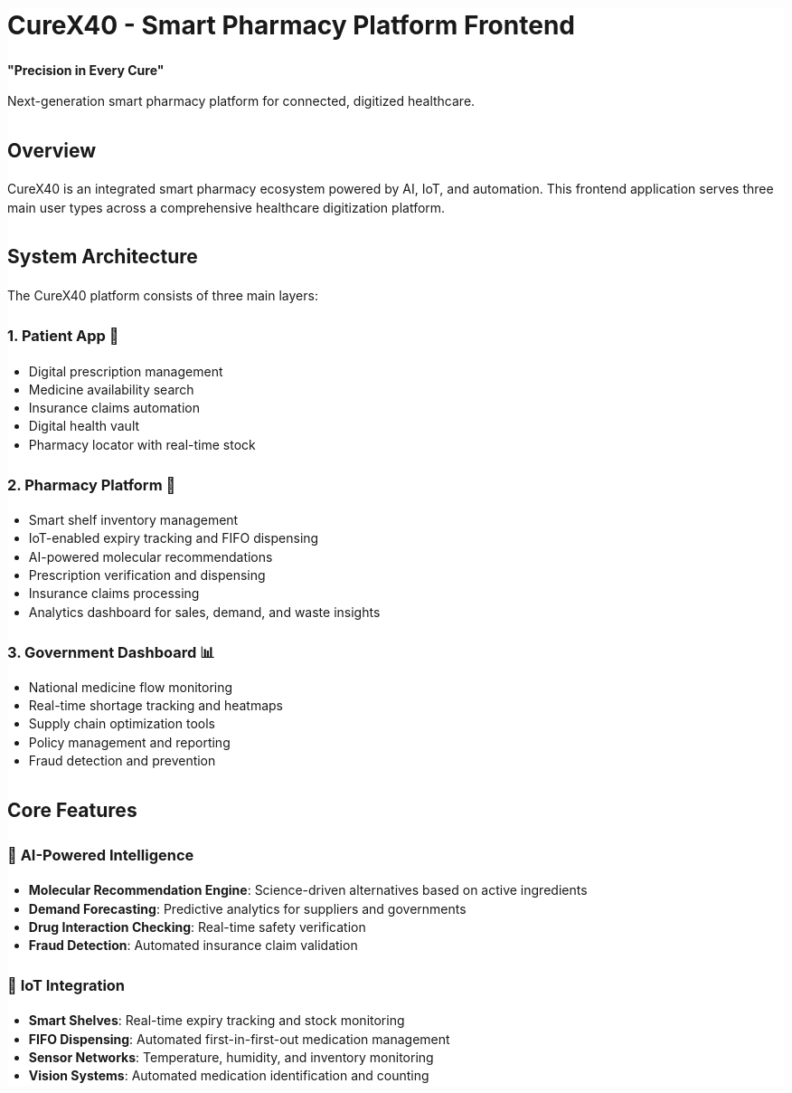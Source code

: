 # CureX40 - Smart Pharmacy Platform Frontend

**"Precision in Every Cure"**

Next-generation smart pharmacy platform for connected, digitized healthcare.

## Overview

CureX40 is an integrated smart pharmacy ecosystem powered by AI, IoT, and automation. This frontend application serves three main user types across a comprehensive healthcare digitization platform.

## System Architecture

The CureX40 platform consists of three main layers:

### 1. **Patient App** 🏥
- Digital prescription management
- Medicine availability search
- Insurance claims automation
- Digital health vault
- Pharmacy locator with real-time stock

### 2. **Pharmacy Platform** 💊
- Smart shelf inventory management
- IoT-enabled expiry tracking and FIFO dispensing
- AI-powered molecular recommendations
- Prescription verification and dispensing
- Insurance claims processing
- Analytics dashboard for sales, demand, and waste insights

### 3. **Government Dashboard** 📊
- National medicine flow monitoring
- Real-time shortage tracking and heatmaps
- Supply chain optimization tools
- Policy management and reporting
- Fraud detection and prevention

## Core Features

### 🤖 **AI-Powered Intelligence**
- **Molecular Recommendation Engine**: Science-driven alternatives based on active ingredients
- **Demand Forecasting**: Predictive analytics for suppliers and governments
- **Drug Interaction Checking**: Real-time safety verification
- **Fraud Detection**: Automated insurance claim validation

### 🔗 **IoT Integration**
- **Smart Shelves**: Real-time expiry tracking and stock monitoring
- **FIFO Dispensing**: Automated first-in-first-out medication management
- **Sensor Networks**: Temperature, humidity, and inventory monitoring
- **Vision Systems**: Automated medication identification and counting
